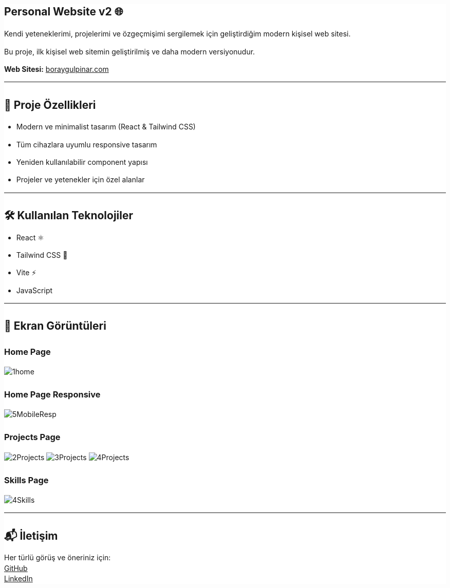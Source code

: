 ## Personal Website v2 🌐

Kendi yeteneklerimi, projelerimi ve özgeçmişimi sergilemek için geliştirdiğim modern kişisel web sitesi.

Bu proje, ilk kişisel web sitemin geliştirilmiş ve daha modern versiyonudur.

**Web Sitesi:** [boraygulpinar.com](https://www.boraygulpinar.com/)

---

## 🚀 Proje Özellikleri

- Modern ve minimalist tasarım (React & Tailwind CSS)

- Tüm cihazlara uyumlu responsive tasarım

- Yeniden kullanılabilir component yapısı

- Projeler ve yetenekler için özel alanlar

---

## 🛠️ Kullanılan Teknolojiler

- React ⚛️

- Tailwind CSS 🎨

- Vite ⚡

- JavaScript

---

## 📸 Ekran Görüntüleri

### Home Page
<img width="1912" height="910" alt="1home" src="https://github.com/user-attachments/assets/ccb53465-99e8-436b-af75-4e094f8d9cb3" />

### Home Page Responsive
<img width="321" height="604" alt="5MobileResp" src="https://github.com/user-attachments/assets/a4b9f9d6-173b-478a-bcfb-e12ea10aefe5" />

### Projects Page
<img width="1901" height="629" alt="2Projects" src="https://github.com/user-attachments/assets/ef492e63-9654-4810-8b2f-f865824c867a" />
<img width="1297" height="737" alt="3Projects" src="https://github.com/user-attachments/assets/97fbeafe-c385-4347-84ba-26d47fad0ab7" />
<img width="1261" height="854" alt="4Projects" src="https://github.com/user-attachments/assets/808d4825-b9b9-4878-a9ed-f13b6c0b4dbd" />

### Skills Page
<img width="1897" height="904" alt="4Skills" src="https://github.com/user-attachments/assets/050c2cd9-9f48-49bf-b9de-01124ec7b705" />

---

## 📬 İletişim

Her türlü görüş ve öneriniz için:  
[GitHub](https://github.com/boraygulpinar)  
[LinkedIn](https://www.linkedin.com/in/boray-gulpinar/)
